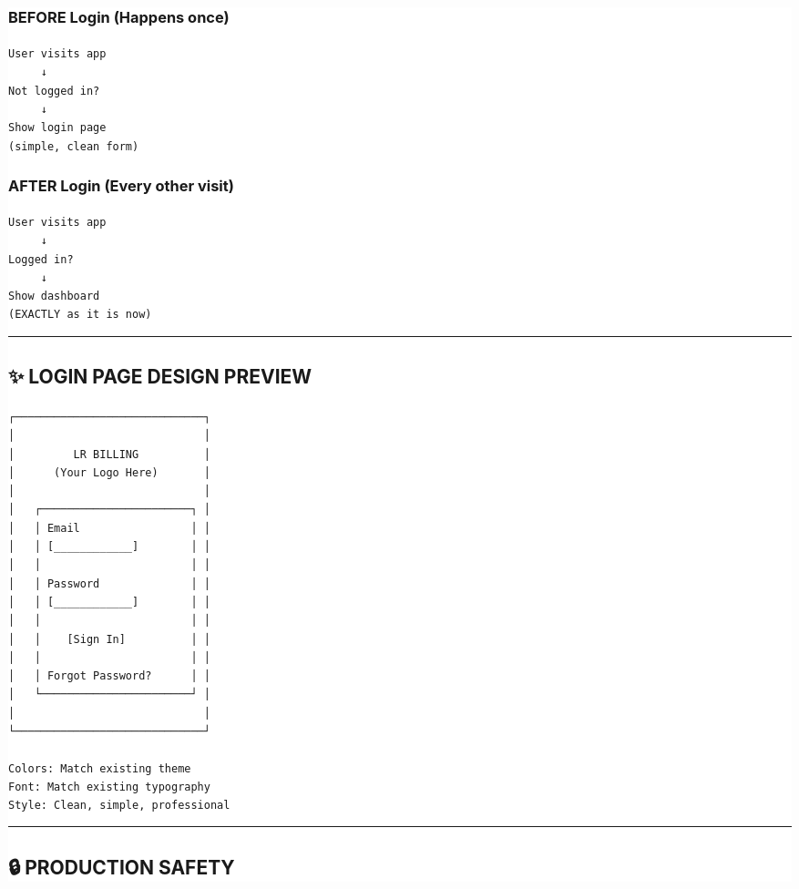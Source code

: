 ### **BEFORE Login** (Happens once)
```
User visits app
     ↓
Not logged in?
     ↓
Show login page
(simple, clean form)
```

### **AFTER Login** (Every other visit)
```
User visits app
     ↓
Logged in?
     ↓
Show dashboard
(EXACTLY as it is now)
```

---

## ✨ LOGIN PAGE DESIGN PREVIEW

```
┌─────────────────────────────┐
│                             │
│         LR BILLING          │
│      (Your Logo Here)       │
│                             │
│   ┌───────────────────────┐ │
│   │ Email                 │ │
│   │ [____________]        │ │
│   │                       │ │
│   │ Password              │ │
│   │ [____________]        │ │
│   │                       │ │
│   │    [Sign In]          │ │
│   │                       │ │
│   │ Forgot Password?      │ │
│   └───────────────────────┘ │
│                             │
└─────────────────────────────┘

Colors: Match existing theme
Font: Match existing typography
Style: Clean, simple, professional
```

---

## 🔒 PRODUCTION SAFETY
